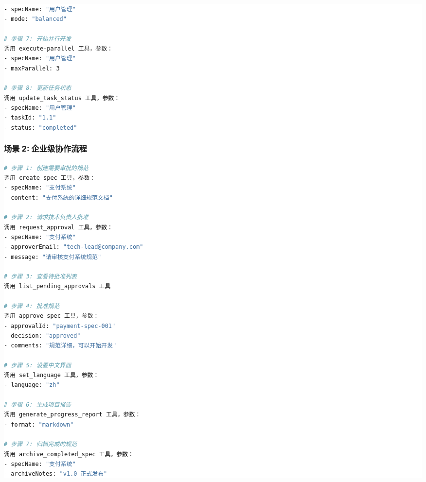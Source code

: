 ```bash
- specName: "用户管理"
- mode: "balanced"

# 步骤 7: 开始并行开发
调用 execute-parallel 工具，参数：
- specName: "用户管理"
- maxParallel: 3

# 步骤 8: 更新任务状态
调用 update_task_status 工具，参数：
- specName: "用户管理"
- taskId: "1.1"
- status: "completed"
```

### 场景 2: 企业级协作流程

```bash
# 步骤 1: 创建需要审批的规范
调用 create_spec 工具，参数：
- specName: "支付系统"
- content: "支付系统的详细规范文档"

# 步骤 2: 请求技术负责人批准
调用 request_approval 工具，参数：
- specName: "支付系统"
- approverEmail: "tech-lead@company.com"
- message: "请审核支付系统规范"

# 步骤 3: 查看待批准列表
调用 list_pending_approvals 工具

# 步骤 4: 批准规范
调用 approve_spec 工具，参数：
- approvalId: "payment-spec-001"
- decision: "approved"
- comments: "规范详细，可以开始开发"

# 步骤 5: 设置中文界面
调用 set_language 工具，参数：
- language: "zh"

# 步骤 6: 生成项目报告
调用 generate_progress_report 工具，参数：
- format: "markdown"

# 步骤 7: 归档完成的规范
调用 archive_completed_spec 工具，参数：
- specName: "支付系统"
- archiveNotes: "v1.0 正式发布"
```
